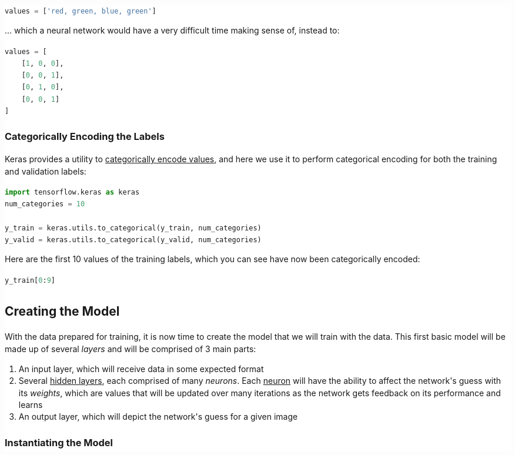 
```python
values = ['red, green, blue, green']
```


... which a neural network would have a very difficult time making sense of, instead to:


```python
values = [
    [1, 0, 0],
    [0, 0, 1],
    [0, 1, 0],
    [0, 0, 1]
]
```


### Categorically Encoding the Labels


Keras provides a utility to [categorically encode values](https://www.tensorflow.org/api_docs/python/tf/keras/utils/to_categorical), and here we use it to perform categorical encoding for both the training and validation labels:

```python
import tensorflow.keras as keras
num_categories = 10

y_train = keras.utils.to_categorical(y_train, num_categories)
y_valid = keras.utils.to_categorical(y_valid, num_categories)
```

Here are the first 10 values of the training labels, which you can see have now been categorically encoded:

```python
y_train[0:9]
```

## Creating the Model


With the data prepared for training, it is now time to create the model that we will train with the data. This first basic model will be made up of several *layers* and will be comprised of 3 main parts:

1. An input layer, which will receive data in some expected format
2. Several [hidden layers](https://developers.google.com/machine-learning/glossary#hidden-layer), each comprised of many *neurons*. Each [neuron](https://developers.google.com/machine-learning/glossary#neuron) will have the ability to affect the network's guess with its *weights*, which are values that will be updated over many iterations as the network gets feedback on its performance and learns
3. An output layer, which will depict the network's guess for a given image


### Instantiating the Model

